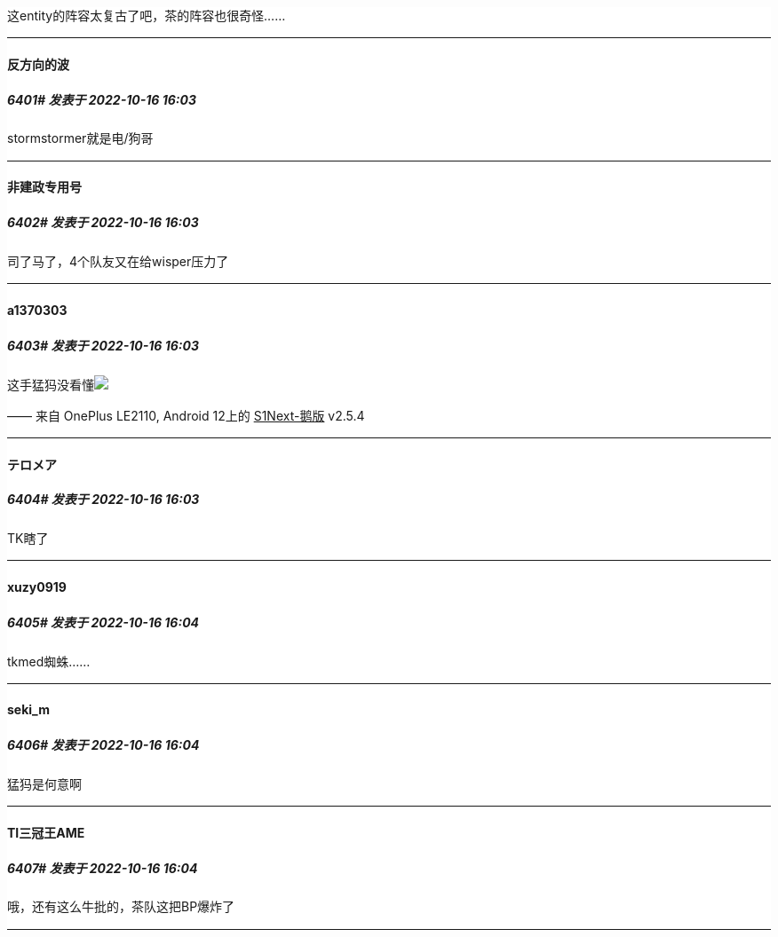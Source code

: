 这entity的阵容太复古了吧，茶的阵容也很奇怪……

*****

####  反方向的波  
##### 6401#       发表于 2022-10-16 16:03

stormstormer就是电/狗哥

*****

####  非建政专用号  
##### 6402#       发表于 2022-10-16 16:03

司了马了，4个队友又在给wisper压力了

*****

####  a1370303  
##### 6403#       发表于 2022-10-16 16:03

这手猛犸没看懂<img src="https://static.saraba1st.com/image/smiley/face2017/010.png" referrerpolicy="no-referrer">

—— 来自 OnePlus LE2110, Android 12上的 [S1Next-鹅版](https://github.com/ykrank/S1-Next/releases) v2.5.4

*****

####  テロメア  
##### 6404#       发表于 2022-10-16 16:03

TK瞎了

*****

####  xuzy0919  
##### 6405#       发表于 2022-10-16 16:04

tkmed蜘蛛……

*****

####  seki_m  
##### 6406#       发表于 2022-10-16 16:04

猛犸是何意啊

*****

####  TI三冠王AME  
##### 6407#       发表于 2022-10-16 16:04

哦，还有这么牛批的，茶队这把BP爆炸了

*****
